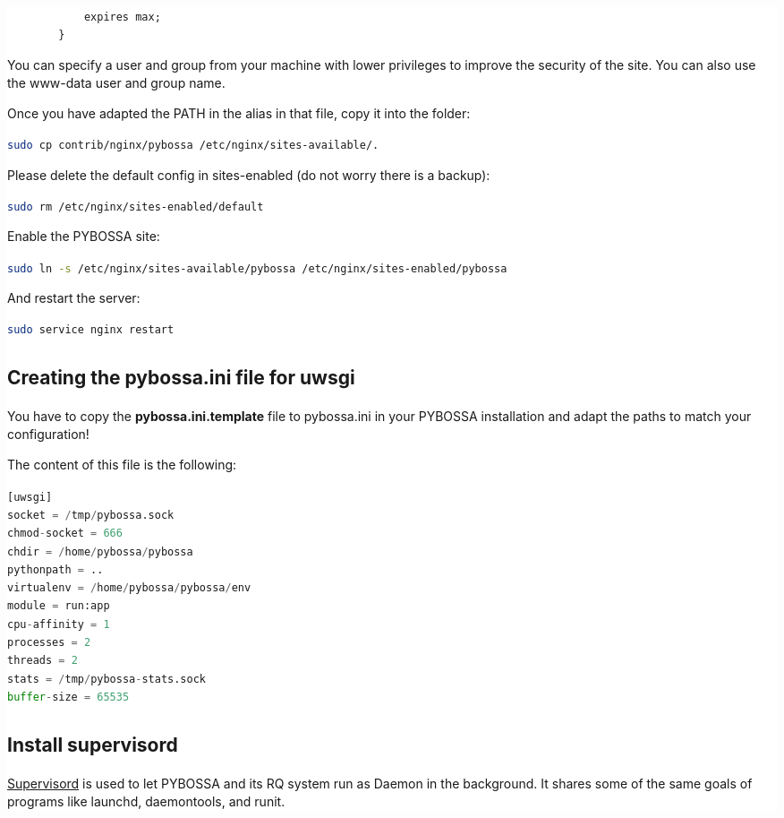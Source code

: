 ```
            expires max;
        }
```

You can specify a user and group from your machine with lower privileges to improve the security of the site. You can also use the www-data user and group name.

Once you have adapted the PATH in the alias in that file, copy it into
the folder:

``` bash
sudo cp contrib/nginx/pybossa /etc/nginx/sites-available/.
```

Please delete the default config in sites-enabled (do not worry there is a backup):

``` bash
sudo rm /etc/nginx/sites-enabled/default
```

Enable the PYBOSSA site:

``` bash
sudo ln -s /etc/nginx/sites-available/pybossa /etc/nginx/sites-enabled/pybossa
```

And restart the server:
``` bash
sudo service nginx restart
``` 

## Creating the pybossa.ini file for uwsgi

You have to copy the **pybossa.ini.template** file to pybossa.ini in
your PYBOSSA installation and adapt the paths to match your
configuration!

The content of this file is the following:

``` python
[uwsgi]
socket = /tmp/pybossa.sock
chmod-socket = 666
chdir = /home/pybossa/pybossa
pythonpath = ..
virtualenv = /home/pybossa/pybossa/env
module = run:app
cpu-affinity = 1
processes = 2
threads = 2
stats = /tmp/pybossa-stats.sock
buffer-size = 65535
```

## Install supervisord

[Supervisord](http://supervisord.org/) is used to let PYBOSSA and its RQ system run as Daemon in the background. It shares some of the same goals of programs like launchd, daemontools, and runit.
